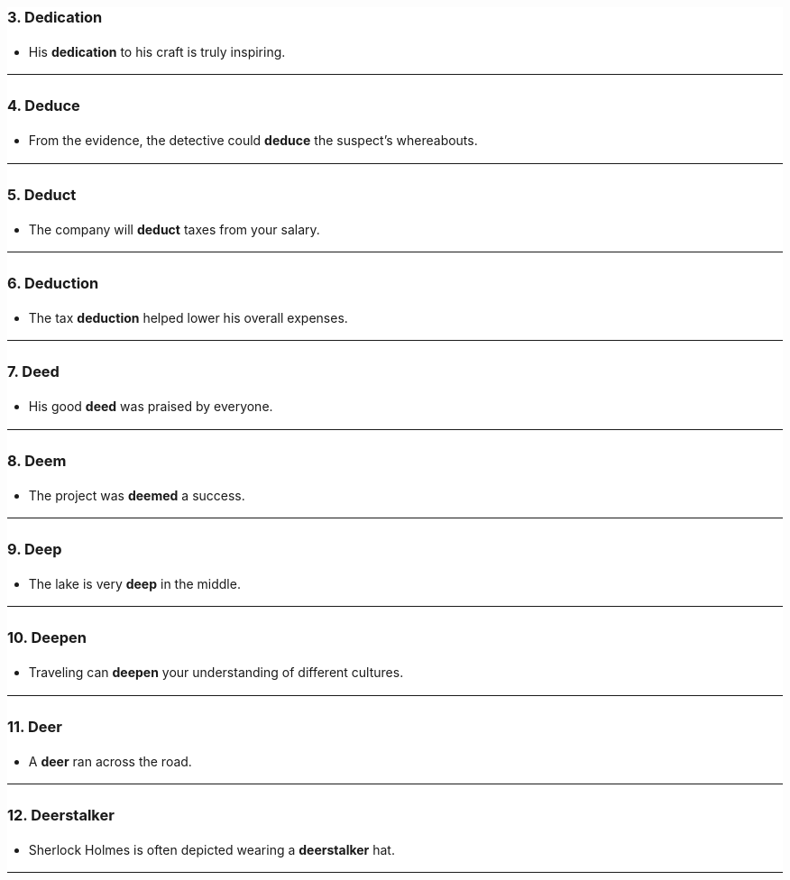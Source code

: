 
### 3. **Dedication**  
- His **dedication** to his craft is truly inspiring.  

---  

### 4. **Deduce**  
- From the evidence, the detective could **deduce** the suspect’s whereabouts.  

---  

### 5. **Deduct**  
- The company will **deduct** taxes from your salary.  

---  

### 6. **Deduction**  
- The tax **deduction** helped lower his overall expenses.  

---  

### 7. **Deed**  
- His good **deed** was praised by everyone.  

---  

### 8. **Deem**  
- The project was **deemed** a success.  

---  

### 9. **Deep**  
- The lake is very **deep** in the middle.  

---  

### 10. **Deepen**  
- Traveling can **deepen** your understanding of different cultures.  

---  

### 11. **Deer**  
- A **deer** ran across the road.  

---  

### 12. **Deerstalker**  
- Sherlock Holmes is often depicted wearing a **deerstalker** hat.  

---  
